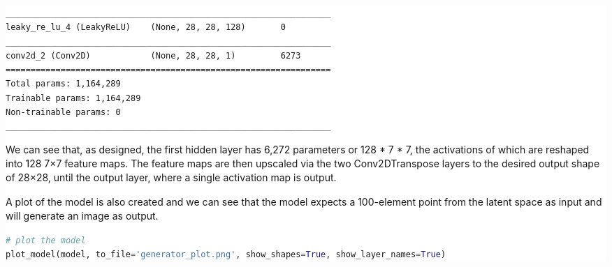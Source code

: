     _________________________________________________________________
    leaky_re_lu_4 (LeakyReLU)    (None, 28, 28, 128)       0         
    _________________________________________________________________
    conv2d_2 (Conv2D)            (None, 28, 28, 1)         6273      
    =================================================================
    Total params: 1,164,289
    Trainable params: 1,164,289
    Non-trainable params: 0
    _________________________________________________________________
    

We can see that, as designed, the first hidden layer has 6,272 parameters or 128 * 7 * 7, the activations of which are reshaped into 128 7×7 feature maps. The feature maps are then upscaled via the two Conv2DTranspose layers to the desired output shape of 28×28, until the output layer, where a single activation map is output.

A plot of the model is also created and we can see that the model expects a 100-element point from the latent space as input and will generate an image as output.


```python
# plot the model
plot_model(model, to_file='generator_plot.png', show_shapes=True, show_layer_names=True)
```



